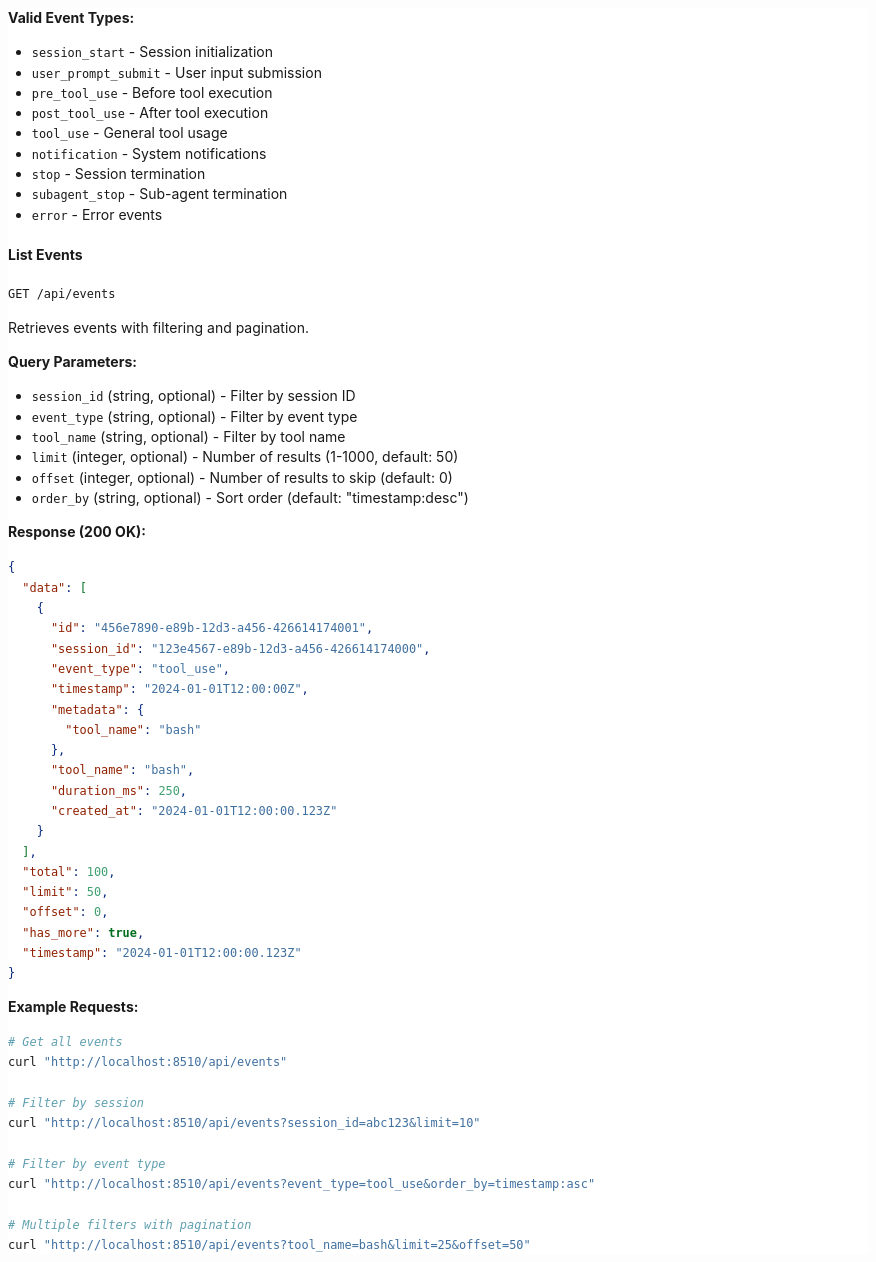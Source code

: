 **Valid Event Types:**
- `session_start` - Session initialization
- `user_prompt_submit` - User input submission
- `pre_tool_use` - Before tool execution
- `post_tool_use` - After tool execution
- `tool_use` - General tool usage
- `notification` - System notifications
- `stop` - Session termination
- `subagent_stop` - Sub-agent termination
- `error` - Error events

#### List Events
```http
GET /api/events
```

Retrieves events with filtering and pagination.

**Query Parameters:**
- `session_id` (string, optional) - Filter by session ID
- `event_type` (string, optional) - Filter by event type
- `tool_name` (string, optional) - Filter by tool name
- `limit` (integer, optional) - Number of results (1-1000, default: 50)
- `offset` (integer, optional) - Number of results to skip (default: 0)
- `order_by` (string, optional) - Sort order (default: "timestamp:desc")

**Response (200 OK):**
```json
{
  "data": [
    {
      "id": "456e7890-e89b-12d3-a456-426614174001",
      "session_id": "123e4567-e89b-12d3-a456-426614174000",
      "event_type": "tool_use",
      "timestamp": "2024-01-01T12:00:00Z",
      "metadata": {
        "tool_name": "bash"
      },
      "tool_name": "bash",
      "duration_ms": 250,
      "created_at": "2024-01-01T12:00:00.123Z"
    }
  ],
  "total": 100,
  "limit": 50,
  "offset": 0,
  "has_more": true,
  "timestamp": "2024-01-01T12:00:00.123Z"
}
```

**Example Requests:**
```bash
# Get all events
curl "http://localhost:8510/api/events"

# Filter by session
curl "http://localhost:8510/api/events?session_id=abc123&limit=10"

# Filter by event type
curl "http://localhost:8510/api/events?event_type=tool_use&order_by=timestamp:asc"

# Multiple filters with pagination
curl "http://localhost:8510/api/events?tool_name=bash&limit=25&offset=50"
```
